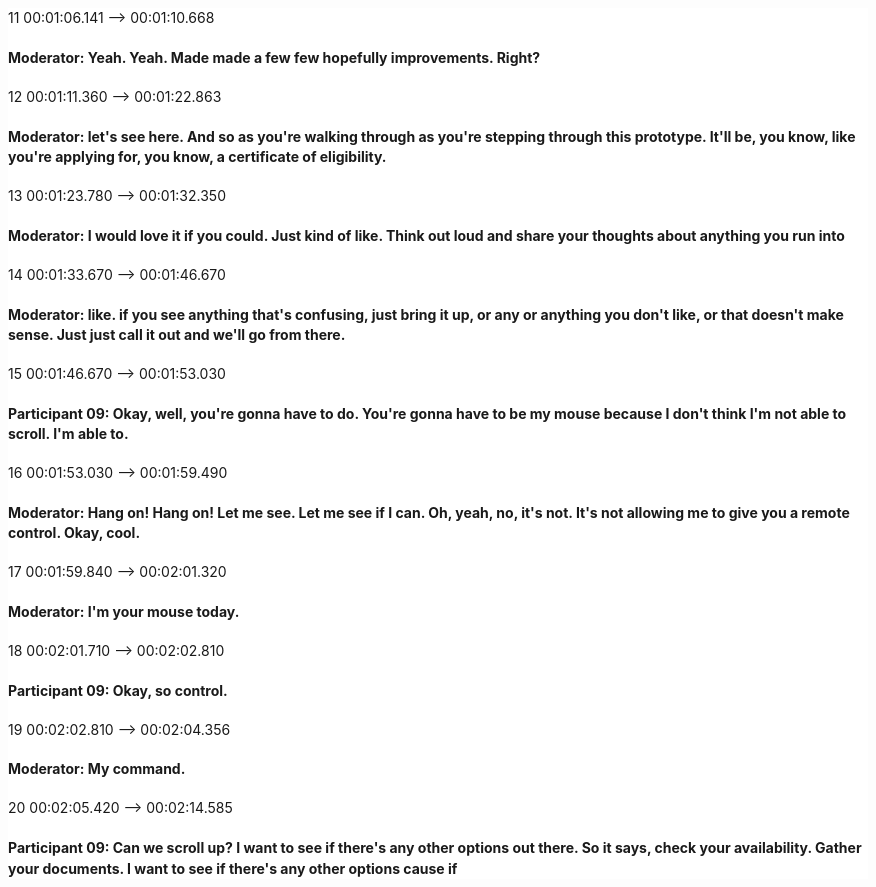 11
00:01:06.141 --> 00:01:10.668
#### Moderator: Yeah. Yeah. Made made a few few hopefully improvements. Right?

12
00:01:11.360 --> 00:01:22.863
#### Moderator: let's see here. And so as you're walking through as you're stepping through this prototype. It'll be, you know, like you're applying for, you know, a certificate of eligibility.

13
00:01:23.780 --> 00:01:32.350
#### Moderator: I would love it if you could. Just kind of like. Think out loud and share your thoughts about anything you run into

14
00:01:33.670 --> 00:01:46.670
#### Moderator: like. if you see anything that's confusing, just bring it up, or any or anything you don't like, or that doesn't make sense. Just just call it out and we'll go from there.

15
00:01:46.670 --> 00:01:53.030
#### Participant 09: Okay, well, you're gonna have to do. You're gonna have to be my mouse because I don't think I'm not able to scroll. I'm able to.

16
00:01:53.030 --> 00:01:59.490
#### Moderator: Hang on! Hang on! Let me see. Let me see if I can. Oh, yeah, no, it's not. It's not allowing me to give you a remote control. Okay, cool.

17
00:01:59.840 --> 00:02:01.320
#### Moderator: I'm your mouse today.

18
00:02:01.710 --> 00:02:02.810
#### Participant 09: Okay, so control.

19
00:02:02.810 --> 00:02:04.356
#### Moderator: My command.

20
00:02:05.420 --> 00:02:14.585
#### Participant 09: Can we scroll up? I want to see if there's any other options out there. So it says, check your availability. Gather your documents. I want to see if there's any other options cause if
